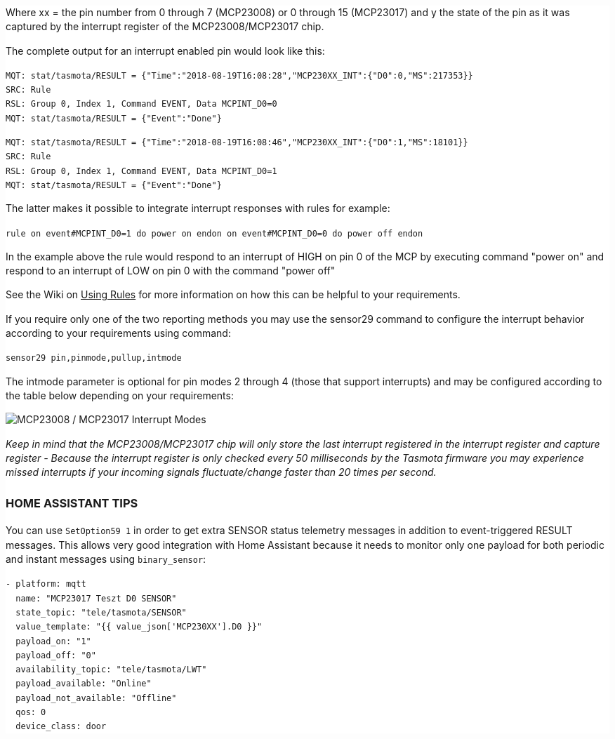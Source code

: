Where xx = the pin number from 0 through 7 (MCP23008) or 0 through 15 (MCP23017) and y the state of the pin as it was captured by the interrupt register of the MCP23008/MCP23017 chip.

The complete output for an interrupt enabled pin would look like this:

```
MQT: stat/tasmota/RESULT = {"Time":"2018-08-19T16:08:28","MCP230XX_INT":{"D0":0,"MS":217353}}
SRC: Rule
RSL: Group 0, Index 1, Command EVENT, Data MCPINT_D0=0
MQT: stat/tasmota/RESULT = {"Event":"Done"}
```
```
MQT: stat/tasmota/RESULT = {"Time":"2018-08-19T16:08:46","MCP230XX_INT":{"D0":1,"MS":18101}}
SRC: Rule
RSL: Group 0, Index 1, Command EVENT, Data MCPINT_D0=1
MQT: stat/tasmota/RESULT = {"Event":"Done"}
```

The latter makes it possible to integrate interrupt responses with rules for example:
```
rule on event#MCPINT_D0=1 do power on endon on event#MCPINT_D0=0 do power off endon
```

In the example above the rule would respond to an interrupt of HIGH on pin 0 of the MCP by executing command "power on" and respond to an interrupt of LOW on pin 0 with the command "power off"

See the Wiki on [Using Rules](Rules) for more information on how this can be helpful to your requirements.

If you require only one of the two reporting methods you may use the sensor29 command to configure the interrupt behavior according to your requirements using command:

`sensor29 pin,pinmode,pullup,intmode`

The intmode parameter is optional for pin modes 2 through 4 (those that support interrupts) and may be configured according to the table below depending on your requirements:

![MCP23008 / MCP23017 Interrupt Modes](https://github.com/andrethomas/images/raw/master/mcp230xx/interrupt_modes_v1.PNG)

_Keep in mind that the MCP23008/MCP23017 chip will only store the last interrupt registered in the interrupt register and capture register - Because the interrupt register is only checked every 50 milliseconds by the Tasmota firmware you may experience missed interrupts if your incoming signals fluctuate/change faster than 20 times per second._

### HOME ASSISTANT TIPS

You can use `SetOption59 1` in order to get extra SENSOR status telemetry messages in addition to event-triggered RESULT messages. This allows very good integration with Home Assistant because it needs to monitor only one payload for both periodic and instant messages using `binary_sensor`:
```
- platform: mqtt
  name: "MCP23017 Teszt D0 SENSOR"
  state_topic: "tele/tasmota/SENSOR"
  value_template: "{{ value_json['MCP230XX'].D0 }}"
  payload_on: "1"
  payload_off: "0"
  availability_topic: "tele/tasmota/LWT"
  payload_available: "Online"
  payload_not_available: "Offline"
  qos: 0
  device_class: door
```
